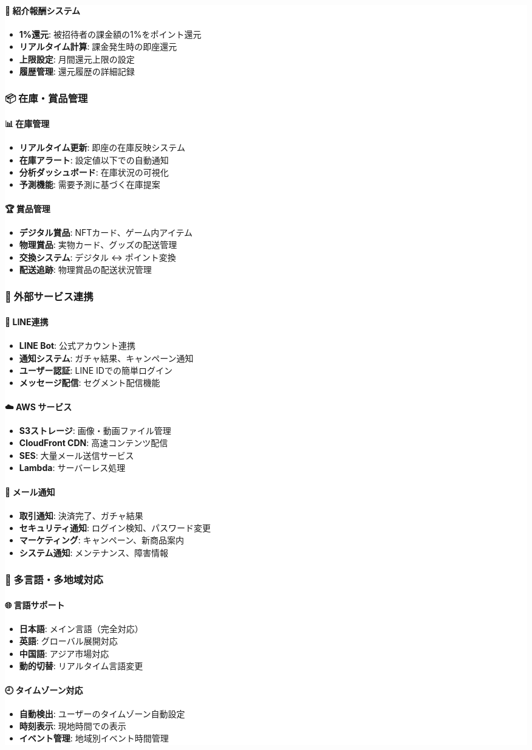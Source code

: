 #### 💝 紹介報酬システム
- **1%還元**: 被招待者の課金額の1%をポイント還元
- **リアルタイム計算**: 課金発生時の即座還元
- **上限設定**: 月間還元上限の設定
- **履歴管理**: 還元履歴の詳細記録

### 📦 在庫・賞品管理

#### 📊 在庫管理
- **リアルタイム更新**: 即座の在庫反映システム
- **在庫アラート**: 設定値以下での自動通知
- **分析ダッシュボード**: 在庫状況の可視化
- **予測機能**: 需要予測に基づく在庫提案

#### 🏆 賞品管理
- **デジタル賞品**: NFTカード、ゲーム内アイテム
- **物理賞品**: 実物カード、グッズの配送管理
- **交換システム**: デジタル ↔ ポイント変換
- **配送追跡**: 物理賞品の配送状況管理

### 🔗 外部サービス連携

#### 📱 LINE連携
- **LINE Bot**: 公式アカウント連携
- **通知システム**: ガチャ結果、キャンペーン通知
- **ユーザー認証**: LINE IDでの簡単ログイン
- **メッセージ配信**: セグメント配信機能

#### ☁️ AWS サービス
- **S3ストレージ**: 画像・動画ファイル管理
- **CloudFront CDN**: 高速コンテンツ配信
- **SES**: 大量メール送信サービス
- **Lambda**: サーバーレス処理

#### 📧 メール通知
- **取引通知**: 決済完了、ガチャ結果
- **セキュリティ通知**: ログイン検知、パスワード変更
- **マーケティング**: キャンペーン、新商品案内
- **システム通知**: メンテナンス、障害情報

### 📱 多言語・多地域対応

#### 🌐 言語サポート
- **日本語**: メイン言語（完全対応）
- **英語**: グローバル展開対応
- **中国語**: アジア市場対応
- **動的切替**: リアルタイム言語変更

#### 🕘 タイムゾーン対応
- **自動検出**: ユーザーのタイムゾーン自動設定
- **時刻表示**: 現地時間での表示
- **イベント管理**: 地域別イベント時間管理
